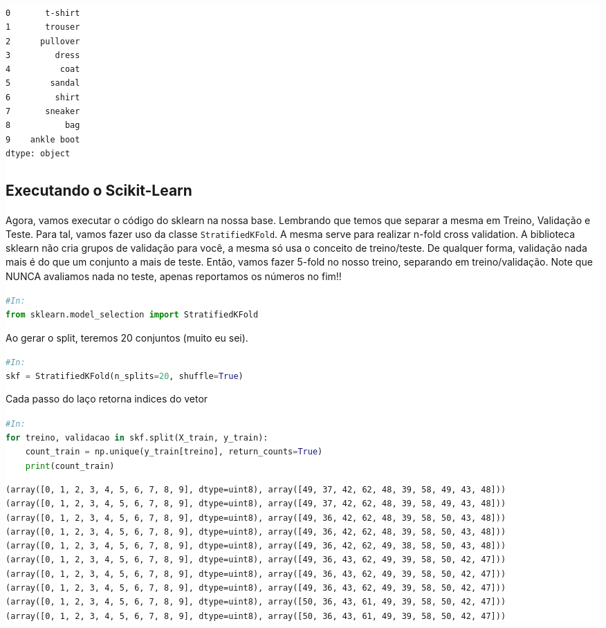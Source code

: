 


    0       t-shirt
    1       trouser
    2      pullover
    3         dress
    4          coat
    5        sandal
    6         shirt
    7       sneaker
    8           bag
    9    ankle boot
    dtype: object



## Executando o Scikit-Learn

Agora, vamos executar o código do sklearn na nossa base. Lembrando que temos que separar a mesma em Treino, Validação e Teste. Para tal, vamos fazer uso da classe `StratifiedKFold`. A mesma serve para realizar n-fold cross validation. A biblioteca sklearn não cria grupos de validação para você, a mesma só usa o conceito de treino/teste. De qualquer forma, validação nada mais é do que um conjunto a mais de teste. Então, vamos fazer 5-fold no nosso treino, separando em treino/validação. Note que NUNCA avaliamos nada no teste, apenas reportamos os números no fim!!


```python
#In: 
from sklearn.model_selection import StratifiedKFold
```

Ao gerar o split, teremos 20 conjuntos (muito eu sei).


```python
#In: 
skf = StratifiedKFold(n_splits=20, shuffle=True)
```

Cada passo do laço retorna indices do vetor


```python
#In: 
for treino, validacao in skf.split(X_train, y_train):
    count_train = np.unique(y_train[treino], return_counts=True)
    print(count_train)
```

    (array([0, 1, 2, 3, 4, 5, 6, 7, 8, 9], dtype=uint8), array([49, 37, 42, 62, 48, 39, 58, 49, 43, 48]))
    (array([0, 1, 2, 3, 4, 5, 6, 7, 8, 9], dtype=uint8), array([49, 37, 42, 62, 48, 39, 58, 49, 43, 48]))
    (array([0, 1, 2, 3, 4, 5, 6, 7, 8, 9], dtype=uint8), array([49, 36, 42, 62, 48, 39, 58, 50, 43, 48]))
    (array([0, 1, 2, 3, 4, 5, 6, 7, 8, 9], dtype=uint8), array([49, 36, 42, 62, 48, 39, 58, 50, 43, 48]))
    (array([0, 1, 2, 3, 4, 5, 6, 7, 8, 9], dtype=uint8), array([49, 36, 42, 62, 49, 38, 58, 50, 43, 48]))
    (array([0, 1, 2, 3, 4, 5, 6, 7, 8, 9], dtype=uint8), array([49, 36, 43, 62, 49, 39, 58, 50, 42, 47]))
    (array([0, 1, 2, 3, 4, 5, 6, 7, 8, 9], dtype=uint8), array([49, 36, 43, 62, 49, 39, 58, 50, 42, 47]))
    (array([0, 1, 2, 3, 4, 5, 6, 7, 8, 9], dtype=uint8), array([49, 36, 43, 62, 49, 39, 58, 50, 42, 47]))
    (array([0, 1, 2, 3, 4, 5, 6, 7, 8, 9], dtype=uint8), array([50, 36, 43, 61, 49, 39, 58, 50, 42, 47]))
    (array([0, 1, 2, 3, 4, 5, 6, 7, 8, 9], dtype=uint8), array([50, 36, 43, 61, 49, 39, 58, 50, 42, 47]))